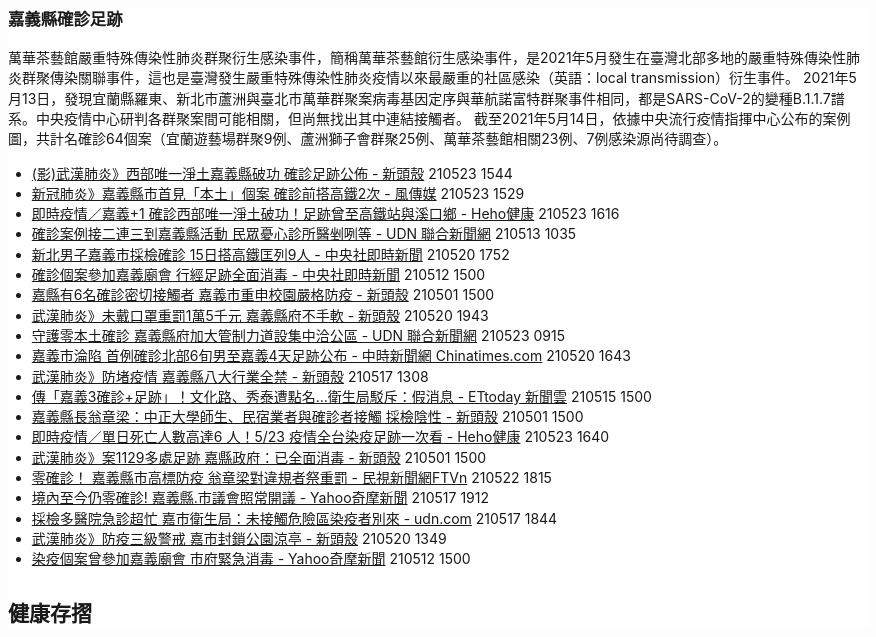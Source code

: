 ### 嘉義縣確診足跡

萬華茶藝館嚴重特殊傳染性肺炎群聚衍生感染事件，簡稱萬華茶藝館衍生感染事件，是2021年5月發生在臺灣北部多地的嚴重特殊傳染性肺炎群聚傳染關聯事件，這也是臺灣發生嚴重特殊傳染性肺炎疫情以來最嚴重的社區感染（英語：local transmission）衍生事件。
2021年5月13日，發現宜蘭縣羅東、新北市蘆洲與臺北市萬華群聚案病毒基因定序與華航諾富特群聚事件相同，都是SARS-CoV-2的變種B.1.1.7譜系。中央疫情中心研判各群聚案間可能相關，但尚無找出其中連結接觸者。
截至2021年5月14日，依據中央流行疫情指揮中心公布的案例圖，共計名確診64個案（宜蘭遊藝場群聚9例、蘆洲獅子會群聚25例、萬華茶藝館相關23例、7例感染源尚待調查）。
- [(影)武漢肺炎》西部唯一淨土嘉義縣破功 確診足跡公佈 - 新頭殼](https://newtalk.tw/news/view/2021-05-23/577920 "(影)武漢肺炎》西部唯一淨土嘉義縣破功 確診足跡公佈 - 新頭殼") 210523 1544
- [新冠肺炎》嘉義縣市首見「本土」個案 確診前搭高鐵2次 - 風傳媒](https://www.storm.mg/article/3698515 "新冠肺炎》嘉義縣市首見「本土」個案 確診前搭高鐵2次 - 風傳媒") 210523 1529
- [即時疫情／嘉義+1 確診西部唯一淨土破功！足跡曾至高鐵站與溪口鄉 - Heho健康](https://heho.com.tw/archives/174836 "即時疫情／嘉義+1 確診西部唯一淨土破功！足跡曾至高鐵站與溪口鄉 - Heho健康") 210523 1616
- [確診案例接二連三到嘉義縣活動 民眾憂心診所醫剉咧等 - UDN 聯合新聞網](https://udn.com/news/story/120940/5454138 "確診案例接二連三到嘉義縣活動 民眾憂心診所醫剉咧等 - UDN 聯合新聞網") 210513 1035
- [新北男子嘉義市採檢確診 15日搭高鐵匡列9人 - 中央社即時新聞](https://www.cna.com.tw/news/ahel/202105200285.aspx "新北男子嘉義市採檢確診 15日搭高鐵匡列9人 - 中央社即時新聞") 210520 1752
- [確診個案參加嘉義廟會 行經足跡全面消毒 - 中央社即時新聞](https://www.cna.com.tw/news/ahel/202105120375.aspx "確診個案參加嘉義廟會 行經足跡全面消毒 - 中央社即時新聞") 210512 1500
- [嘉縣有6名確診密切接觸者 嘉義市重申校園嚴格防疫 - 新頭殼](https://newtalk.tw/news/view/2021-05-01/569621 "嘉縣有6名確診密切接觸者 嘉義市重申校園嚴格防疫 - 新頭殼") 210501 1500
- [武漢肺炎》未戴口罩重罰1萬5千元 嘉義縣府不手軟 - 新頭殼](https://newtalk.tw/news/view/2021-05-20/576729 "武漢肺炎》未戴口罩重罰1萬5千元 嘉義縣府不手軟 - 新頭殼") 210520 1943
- [守護零本土確診 嘉義縣府加大管制力道設集中洽公區 - UDN 聯合新聞網](https://udn.com/news/story/7326/5478691 "守護零本土確診 嘉義縣府加大管制力道設集中洽公區 - UDN 聯合新聞網") 210523 0915
- [嘉義市淪陷 首例確診北部6旬男至嘉義4天足跡公布 - 中時新聞網 Chinatimes.com](https://www.chinatimes.com/realtimenews/20210520004730-260405 "嘉義市淪陷 首例確診北部6旬男至嘉義4天足跡公布 - 中時新聞網 Chinatimes.com") 210520 1643
- [武漢肺炎》防堵疫情 嘉義縣八大行業全禁 - 新頭殼](https://newtalk.tw/news/view/2021-05-17/574485 "武漢肺炎》防堵疫情 嘉義縣八大行業全禁 - 新頭殼") 210517 1308
- [傳「嘉義3確診+足跡」！文化路、秀泰遭點名…衛生局駁斥：假消息 - ETtoday 新聞雲](https://www.ettoday.net/news/20210515/1982256.htm "傳「嘉義3確診+足跡」！文化路、秀泰遭點名…衛生局駁斥：假消息 - ETtoday 新聞雲") 210515 1500
- [嘉義縣長翁章梁：中正大學師生、民宿業者與確診者接觸 採檢陰性 - 新頭殼](https://newtalk.tw/news/view/2021-05-01/569568 "嘉義縣長翁章梁：中正大學師生、民宿業者與確診者接觸 採檢陰性 - 新頭殼") 210501 1500
- [即時疫情／單日死亡人數高達6 人！5/23 疫情全台染疫足跡一次看 - Heho健康](https://heho.com.tw/archives/174809 "即時疫情／單日死亡人數高達6 人！5/23 疫情全台染疫足跡一次看 - Heho健康") 210523 1640
- [武漢肺炎》案1129多處足跡 嘉縣政府：已全面消毒 - 新頭殼](https://newtalk.tw/news/view/2021-05-01/569659 "武漢肺炎》案1129多處足跡 嘉縣政府：已全面消毒 - 新頭殼") 210501 1500
- [零確診！ 嘉義縣市高標防疫 翁章梁對違規者祭重罰 - 民視新聞網FTVn](https://www.ftvnews.com.tw/news/detail/2021522U09M1 "零確診！ 嘉義縣市高標防疫 翁章梁對違規者祭重罰 - 民視新聞網FTVn") 210522 1815
- [境內至今仍零確診! 嘉義縣.市議會照常開議 - Yahoo奇摩新聞](https://tw.news.yahoo.com/%E5%A2%83%E5%85%A7%E8%87%B3%E4%BB%8A%E4%BB%8D%E9%9B%B6%E7%A2%BA%E8%A8%BA-%E5%98%89%E7%BE%A9%E7%B8%A3-%E5%B8%82%E8%AD%B0%E6%9C%83%E7%85%A7%E5%B8%B8%E9%96%8B%E8%AD%B0-111256436.html "境內至今仍零確診! 嘉義縣.市議會照常開議 - Yahoo奇摩新聞") 210517 1912
- [採檢多醫院急診超忙 嘉市衛生局：未接觸危險區染疫者別來 - udn.com](https://udn.com/news/story/7326/5464724 "採檢多醫院急診超忙 嘉市衛生局：未接觸危險區染疫者別來 - udn.com") 210517 1844
- [武漢肺炎》防疫三級警戒 嘉市封鎖公園涼亭 - 新頭殼](https://newtalk.tw/news/view/2021-05-20/576444 "武漢肺炎》防疫三級警戒 嘉市封鎖公園涼亭 - 新頭殼") 210520 1349
- [染疫個案曾參加嘉義廟會 市府緊急消毒 - Yahoo奇摩新聞](https://tw.news.yahoo.com/%E6%9F%93%E7%96%AB%E5%80%8B%E6%A1%88%E6%9B%BE%E5%8F%83%E5%8A%A0%E5%98%89%E7%BE%A9%E5%BB%9F%E6%9C%83-%E5%B8%82%E5%BA%9C%E7%B7%8A%E6%80%A5%E6%B6%88%E6%AF%92-125133251.html "染疫個案曾參加嘉義廟會 市府緊急消毒 - Yahoo奇摩新聞") 210512 1500

## 健康存摺
